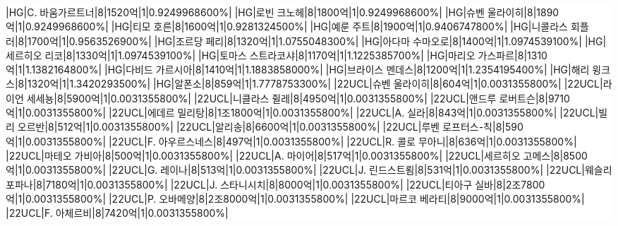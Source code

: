 |HG|C. 바움가르트너|8|1520억|1|0.9249968600%|
|HG|로빈 크노헤|8|1800억|1|0.9249968600%|
|HG|슈벤 울라이히|8|1890억|1|0.9249968600%|
|HG|티모 호른|8|1600억|1|0.9281324500%|
|HG|예룬 주트|8|1900억|1|0.9406747800%|
|HG|니콜라스 회플러|8|1700억|1|0.9563526900%|
|HG|조르당 페리|8|1320억|1|1.0755048300%|
|HG|아다마 수마오로|8|1400억|1|1.0974539100%|
|HG|세르히오 리코|8|1330억|1|1.0974539100%|
|HG|토마스 스트라코샤|8|1170억|1|1.1225385700%|
|HG|마리오 가스파르|8|1310억|1|1.1382164800%|
|HG|다비드 가르시아|8|1410억|1|1.1883858000%|
|HG|브라이스 멘데스|8|1200억|1|1.2354195400%|
|HG|해리 윙크스|8|1320억|1|1.3420293500%|
|HG|알폰소|8|859억|1|1.7778753300%|
|22UCL|슈벤 울라이히|8|604억|1|0.0031355800%|
|22UCL|라이언 세세뇽|8|5900억|1|0.0031355800%|
|22UCL|니클라스 쥘레|8|4950억|1|0.0031355800%|
|22UCL|앤드루 로버트슨|8|9710억|1|0.0031355800%|
|22UCL|에데르 밀리탕|8|1조1800억|1|0.0031355800%|
|22UCL|A. 실라|8|843억|1|0.0031355800%|
|22UCL|빌리 오르반|8|512억|1|0.0031355800%|
|22UCL|알리송|8|6600억|1|0.0031355800%|
|22UCL|루벤 로프터스-칙|8|590억|1|0.0031355800%|
|22UCL|F. 아우르스네스|8|497억|1|0.0031355800%|
|22UCL|R. 콜로 무아니|8|636억|1|0.0031355800%|
|22UCL|마테오 가비아|8|500억|1|0.0031355800%|
|22UCL|A. 마이어|8|517억|1|0.0031355800%|
|22UCL|세르히오 고메스|8|8500억|1|0.0031355800%|
|22UCL|G. 레이나|8|513억|1|0.0031355800%|
|22UCL|J. 린드스트룀|8|531억|1|0.0031355800%|
|22UCL|웨슬리 포파나|8|7180억|1|0.0031355800%|
|22UCL|J. 스타니시치|8|8000억|1|0.0031355800%|
|22UCL|티아구 실바|8|2조7800억|1|0.0031355800%|
|22UCL|P. 오바메양|8|2조8000억|1|0.0031355800%|
|22UCL|마르코 베라티|8|9000억|1|0.0031355800%|
|22UCL|F. 아체르비|8|7420억|1|0.0031355800%|